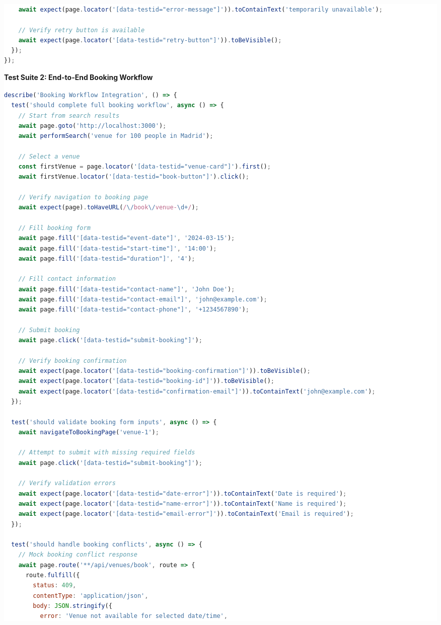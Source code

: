 ```javascript
    await expect(page.locator('[data-testid="error-message"]')).toContainText('temporarily unavailable');
    
    // Verify retry button is available
    await expect(page.locator('[data-testid="retry-button"]')).toBeVisible();
  });
});
```

**Test Suite 2: End-to-End Booking Workflow**
```javascript
describe('Booking Workflow Integration', () => {
  test('should complete full booking workflow', async () => {
    // Start from search results
    await page.goto('http://localhost:3000');
    await performSearch('venue for 100 people in Madrid');
    
    // Select a venue
    const firstVenue = page.locator('[data-testid="venue-card"]').first();
    await firstVenue.locator('[data-testid="book-button"]').click();
    
    // Verify navigation to booking page
    await expect(page).toHaveURL(/\/book\/venue-\d+/);
    
    // Fill booking form
    await page.fill('[data-testid="event-date"]', '2024-03-15');
    await page.fill('[data-testid="start-time"]', '14:00');
    await page.fill('[data-testid="duration"]', '4');
    
    // Fill contact information
    await page.fill('[data-testid="contact-name"]', 'John Doe');
    await page.fill('[data-testid="contact-email"]', 'john@example.com');
    await page.fill('[data-testid="contact-phone"]', '+1234567890');
    
    // Submit booking
    await page.click('[data-testid="submit-booking"]');
    
    // Verify booking confirmation
    await expect(page.locator('[data-testid="booking-confirmation"]')).toBeVisible();
    await expect(page.locator('[data-testid="booking-id"]')).toBeVisible();
    await expect(page.locator('[data-testid="confirmation-email"]')).toContainText('john@example.com');
  });

  test('should validate booking form inputs', async () => {
    await navigateToBookingPage('venue-1');
    
    // Attempt to submit with missing required fields
    await page.click('[data-testid="submit-booking"]');
    
    // Verify validation errors
    await expect(page.locator('[data-testid="date-error"]')).toContainText('Date is required');
    await expect(page.locator('[data-testid="name-error"]')).toContainText('Name is required');
    await expect(page.locator('[data-testid="email-error"]')).toContainText('Email is required');
  });

  test('should handle booking conflicts', async () => {
    // Mock booking conflict response
    await page.route('**/api/venues/book', route => {
      route.fulfill({
        status: 409,
        contentType: 'application/json',
        body: JSON.stringify({ 
          error: 'Venue not available for selected date/time',
```